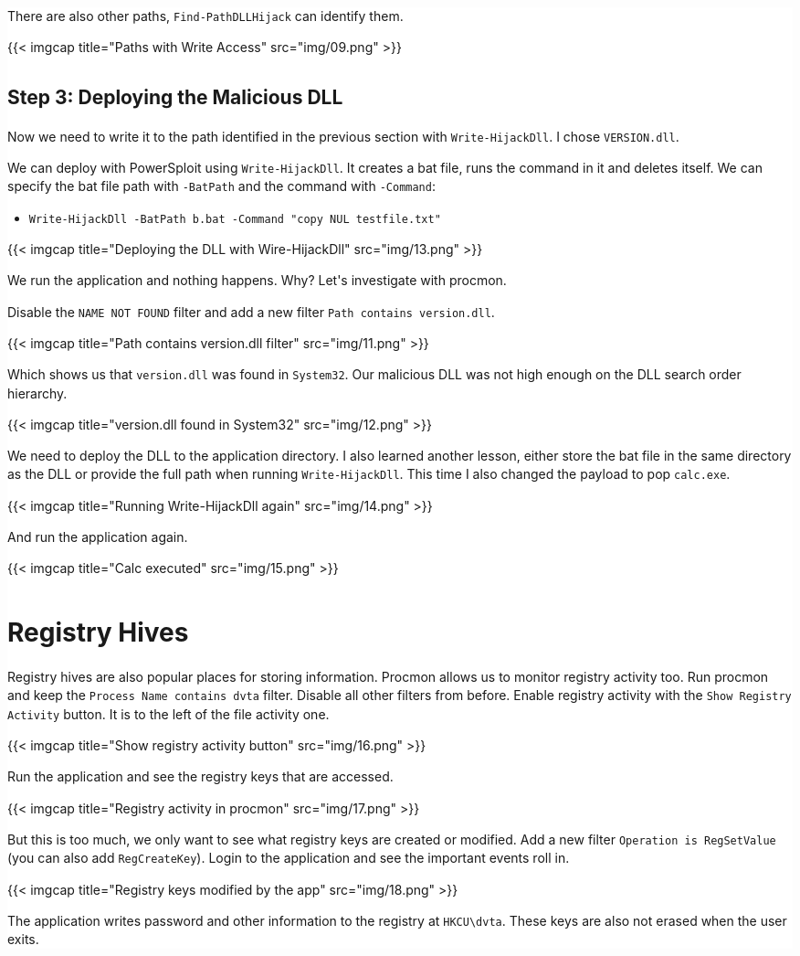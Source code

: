 There are also other paths, `Find-PathDLLHijack` can identify them.

{{< imgcap title="Paths with Write Access" src="img/09.png" >}}

## Step 3: Deploying the Malicious DLL
Now we need to write it to the path identified in the previous section with `Write-HijackDll`. I chose `VERSION.dll`.

We can deploy with PowerSploit using `Write-HijackDll`. It creates a bat file, runs the command in it and deletes itself. We can specify the bat file path with `-BatPath` and the command with `-Command`:

* `Write-HijackDll -BatPath b.bat -Command "copy NUL testfile.txt"`

{{< imgcap title="Deploying the DLL with Wire-HijackDll" src="img/13.png" >}}

We run the application and nothing happens. Why? Let's investigate with procmon.

Disable the `NAME NOT FOUND` filter and add a new filter `Path contains version.dll`.

{{< imgcap title="Path contains version.dll filter" src="img/11.png" >}}

Which shows us that `version.dll` was found in `System32`. Our malicious DLL was not high enough on the DLL search order hierarchy.

{{< imgcap title="version.dll found in System32" src="img/12.png" >}}

We need to deploy the DLL to the application directory. I also learned another lesson, either store the bat file in the same directory as the DLL or provide the full path when running `Write-HijackDll`. This time I also changed the payload to pop `calc.exe`.

{{< imgcap title="Running Write-HijackDll again" src="img/14.png" >}}

And run the application again.

{{< imgcap title="Calc executed" src="img/15.png" >}}

# Registry Hives
Registry hives are also popular places for storing information. Procmon allows us to monitor registry activity too. Run procmon and keep the `Process Name contains dvta` filter. Disable all other filters from before. Enable registry activity with the `Show Registry Activity` button. It is to the left of the file activity one.

{{< imgcap title="Show registry activity button" src="img/16.png" >}}

Run the application and see the registry keys that are accessed.

{{< imgcap title="Registry activity in procmon" src="img/17.png" >}}

But this is too much, we only want to see what registry keys are created or modified. Add a new filter `Operation is RegSetValue` (you can also add `RegCreateKey`). Login to the application and see the important events roll in.

{{< imgcap title="Registry keys modified by the app" src="img/18.png" >}}

The application writes password and other information to the registry at `HKCU\dvta`. These keys are also not erased when the user exits.
